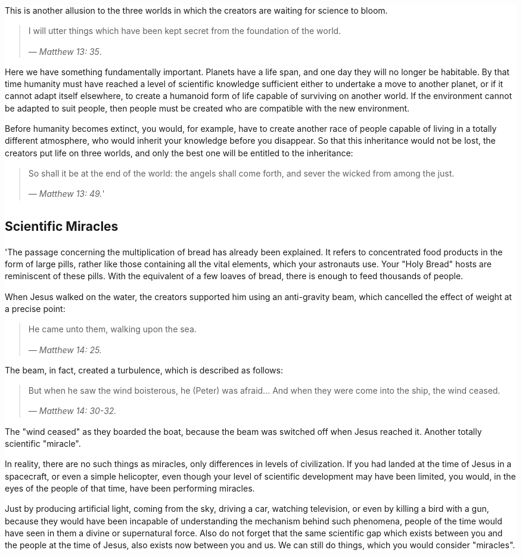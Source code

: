This is another allusion to the three worlds in which the creators are waiting for science to bloom.

> I will utter things which have been kept secret from the foundation of the world.
> 
> *— Matthew 13: 35*.

Here we have something fundamentally important. Planets have a life span, and one day they will no longer be habitable. By that time humanity must have reached a level of scientific knowledge sufficient either to undertake a move to another planet, or if it cannot adapt itself elsewhere, to create a humanoid form of life capable of surviving on another world. If the environment cannot be adapted to suit people, then people must be created who are compatible with the new environment.

Before humanity becomes extinct, you would, for example, have to create another race of people capable of living in a totally different atmosphere, who would inherit your knowledge before you disappear. So that this inheritance would not be lost, the creators put life on three worlds, and only the best one will be entitled to the inheritance:

> So shall it be at the end of the world: the angels shall come forth, and sever the wicked from among the just.
> 
> *— Matthew 13: 49.*'


## Scientific Miracles

'The passage concerning the multiplication of bread has already been explained. It refers to concentrated food products in the form of large pills, rather like those containing all the vital elements, which your astronauts use. Your "Holy Bread" hosts are reminiscent of these pills. With the equivalent of a few loaves of bread, there is enough to feed thousands of people.

When Jesus walked on the water, the creators supported him using an anti-gravity beam, which cancelled the effect of weight at a precise point:

> He came unto them, walking upon the sea.
> 
> *— Matthew 14: 25.*

The beam, in fact, created a turbulence, which is described as follows:

> But when he saw the wind boisterous, he (Peter) was afraid... And when they were come into the ship, the wind ceased.
> 
> *— Matthew 14: 30-32.*

The "wind ceased" as they boarded the boat, because the beam was switched off when Jesus reached it. Another totally scientific "miracle".

In reality, there are no such things as miracles, only differences in levels of civilization. If you had landed at the time of Jesus in a spacecraft, or even a simple helicopter, even though your level of scientific development may have been limited, you would, in the eyes of the people of that time, have been performing miracles.

Just by producing artificial light, coming from the sky, driving a car, watching television, or even by killing a bird with a gun, because they would have been incapable of understanding the mechanism behind such phenomena, people of the time would have seen in them a divine or supernatural force. Also do not forget that the same scientific gap which exists between you and the people at the time of Jesus, also exists now between you and us. We can still do things, which you would consider "miracles".
